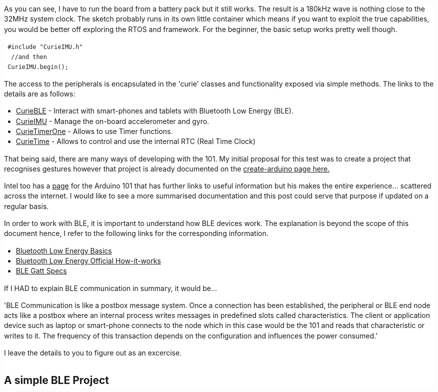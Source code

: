 As you can see, I have to run the board from a battery pack but it still works. The result is a 180kHz wave is nothing close to the 32MHz system clock. The sketch probably runs in its own little container which means if you want to exploit the true capabilities, you would be better off exploring the RTOS and framework. For the beginner, the basic setup works pretty well though.


```
 #include "CurieIMU.h"
  //and then
 CurieIMU.begin();
```

The access to the peripherals is encapsulated in the 'curie' classes and functionality exposed via simple methods. The links to the details are as follows:  

* [CurieBLE](https://www.arduino.cc/en/Reference/CurieBLE) - Interact with smart-phones and tablets with Bluetooth Low Energy (BLE).
* [CurieIMU](https://www.arduino.cc/en/Reference/CurieIMU) - Manage the on-board accelerometer and gyro.
* [CurieTimerOne](https://www.arduino.cc/en/Reference/CurieTimerOne) - Allows to use Timer functions.
* [CurieTime](https://www.arduino.cc/en/Reference/CurieTime ) - Allows to control and use the internal RTC (Real Time Clock)

That being said, there are many ways of developing with the 101. My initial proposal for this test was to create a project that recognises gestures however that project is already documented on the [create-arduino page here.](https://create.arduino.cc/projecthub/mellis/gesture-recognition-using-accelerometer-and-esp-71faa1)

Intel too has a [page](http://www.intel.in/content/www/in/en/do-it-yourself/genuino-101.html) for the Arduino 101 that has further links to useful information but his makes the entire experience... scattered across the internet. I would like to see a more summarised documentation and this post could serve that purpose if updated on a regular basis.

In order to work with BLE, it is important to understand how BLE devices work. The explanation is beyond the scope of this document hence, I refer to the following links for the corresponding information.

* [Bluetooth Low Energy Basics](https://learn.adafruit.com/introduction-to-bluetooth-low-energy/introduction) 
* [Bluetooth Low Energy Official How-it-works](https://www.bluetooth.com/what-is-bluetooth-technology/how-it-works/low-energy)
* [BLE Gatt Specs](https://www.bluetooth.com/specifications/gatt)

If I HAD to explain BLE communication in summary, it would be...

 'BLE Communication is like a postbox message system. Once a connection has been established, the peripheral or BLE end node acts like a postbox where an internal process writes messages in predefined slots called characteristics. The client or application device such as laptop or smart-phone connects to the node which in this case would be the 101 and reads that characteristic or writes to it. The frequency of this transaction depends on the configuration and influences the power consumed.'

I leave the details to you to figure out as an excercise.

## A simple BLE Project
